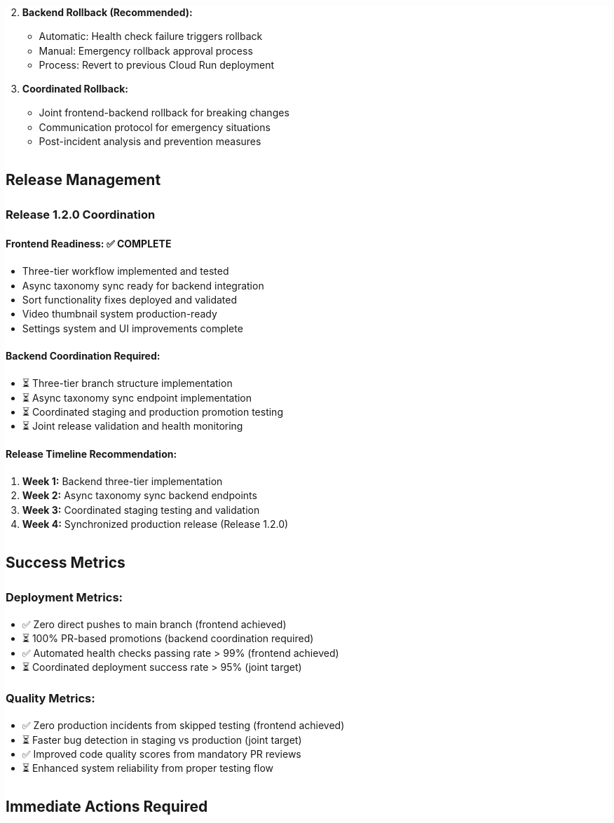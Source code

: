 2. **Backend Rollback (Recommended):**
   - Automatic: Health check failure triggers rollback
   - Manual: Emergency rollback approval process
   - Process: Revert to previous Cloud Run deployment

3. **Coordinated Rollback:**
   - Joint frontend-backend rollback for breaking changes
   - Communication protocol for emergency situations
   - Post-incident analysis and prevention measures

## Release Management

### **Release 1.2.0 Coordination**

#### **Frontend Readiness:** ✅ **COMPLETE**
- Three-tier workflow implemented and tested
- Async taxonomy sync ready for backend integration
- Sort functionality fixes deployed and validated
- Video thumbnail system production-ready
- Settings system and UI improvements complete

#### **Backend Coordination Required:**
- ⏳ Three-tier branch structure implementation
- ⏳ Async taxonomy sync endpoint implementation
- ⏳ Coordinated staging and production promotion testing
- ⏳ Joint release validation and health monitoring

#### **Release Timeline Recommendation:**
1. **Week 1:** Backend three-tier implementation
2. **Week 2:** Async taxonomy sync backend endpoints
3. **Week 3:** Coordinated staging testing and validation
4. **Week 4:** Synchronized production release (Release 1.2.0)

## Success Metrics

### **Deployment Metrics:**
- ✅ Zero direct pushes to main branch (frontend achieved)
- ⏳ 100% PR-based promotions (backend coordination required)
- ✅ Automated health checks passing rate > 99% (frontend achieved)
- ⏳ Coordinated deployment success rate > 95% (joint target)

### **Quality Metrics:**
- ✅ Zero production incidents from skipped testing (frontend achieved)
- ⏳ Faster bug detection in staging vs production (joint target)
- ✅ Improved code quality scores from mandatory PR reviews
- ⏳ Enhanced system reliability from proper testing flow

## Immediate Actions Required
